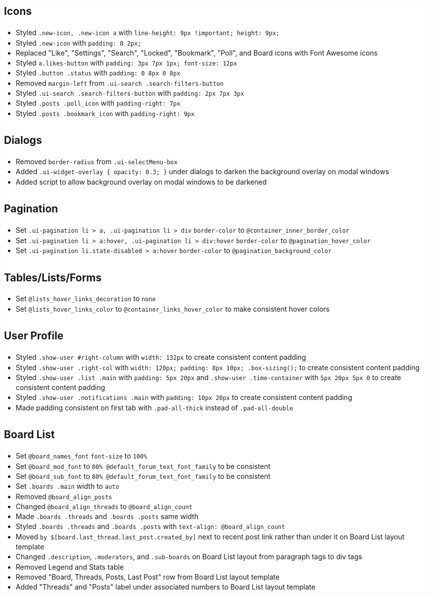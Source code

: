 ## Icons
- Styled `.new-icon, .new-icon a` with `line-height: 9px !important; height: 9px;`
- Styled `.new-icon` with `padding: 0 2px;`
- Replaced "Like", "Settings", "Search", "Locked", "Bookmark", "Poll", and Board icons with Font Awesome icons
- Styled `a.likes-button` with `padding: 3px 7px 1px; font-size: 12px`
- Styled `.button .status` with `padding: 0 8px 0 8px`
- Removed `margin-left` from `.ui-search .search-filters-button`
- Styled `.ui-search .search-filters-button` with `padding: 2px 7px 3px`
- Styled `.posts .poll_icon` with `padding-right: 7px`
- Styled `.posts .bookmark_icon` with `padding-right: 9px`

## Dialogs
- Removed `border-radius` from `.ui-selectMenu-box`
- Added `.ui-widget-overlay { opacity: 0.3; }` under dialogs to darken the background overlay on modal windows
- Added script to allow background overlay on modal windows to be darkened

## Pagination
- Set `.ui-pagination li > a, .ui-pagination li > div` `border-color` to `@container_inner_border_color`
- Set `.ui-pagination li > a:hover, .ui-pagination li > div:hover` `border-color` to `@pagination_hover_color`
- Set `.ui-pagination li.state-disabled > a:hover` `border-color` to `@pagination_background_color`

## Tables/Lists/Forms
- Set `@lists_hover_links_decoration` to `none`
- Set `@lists_hover_links_color` to `@container_links_hover_color` to make consistent hover colors

## User Profile
- Styled `.show-user #right-column` with `width: 132px` to create consistent content padding
- Styled `.show-user .right-col` with `width: 120px; padding: 8px 10px; .box-sizing();` to create consistent content padding
- Styled `.show-user .list .main` with `padding: 5px 20px` and `.show-user .time-container` with `5px 20px 5px 0` to create consistent content padding
- Styled `.show-user .notifications .main` with `padding: 10px 20px` to create consistent content padding
- Made padding consistent on first tab with `.pad-all-thick` instead of `.pad-all-double`

## Board List
- Set `@board_names_font` `font-size` to `100%`
- Set `@board_mod_font` to `80% @default_forum_text_font_family` to be consistent
- Set `@board_sub_font` to `80% @default_forum_text_font_family` to be consistent
- Set `.boards .main` width to `auto`
- Removed `@board_align_posts`
- Changed `@board_align_threads` to `@board_align_count`
- Made `.boards .threads` and `.boards .posts` same width
- Styled `.boards .threads` and `.boards .posts` with `text-align: @board_align_count`
- Moved `by $[board.last_thread.last_post.created_by]` next to recent post link rather than under it on Board List layout template
- Changed `.description`, `.moderators`, and `.sub-boards` on Board List layout from paragraph tags to div tags
- Removed Legend and Stats table
- Removed "Board, Threads, Posts, Last Post" row from Board List layout template
- Added "Threads" and "Posts" label under associated numbers to Board List layout template
